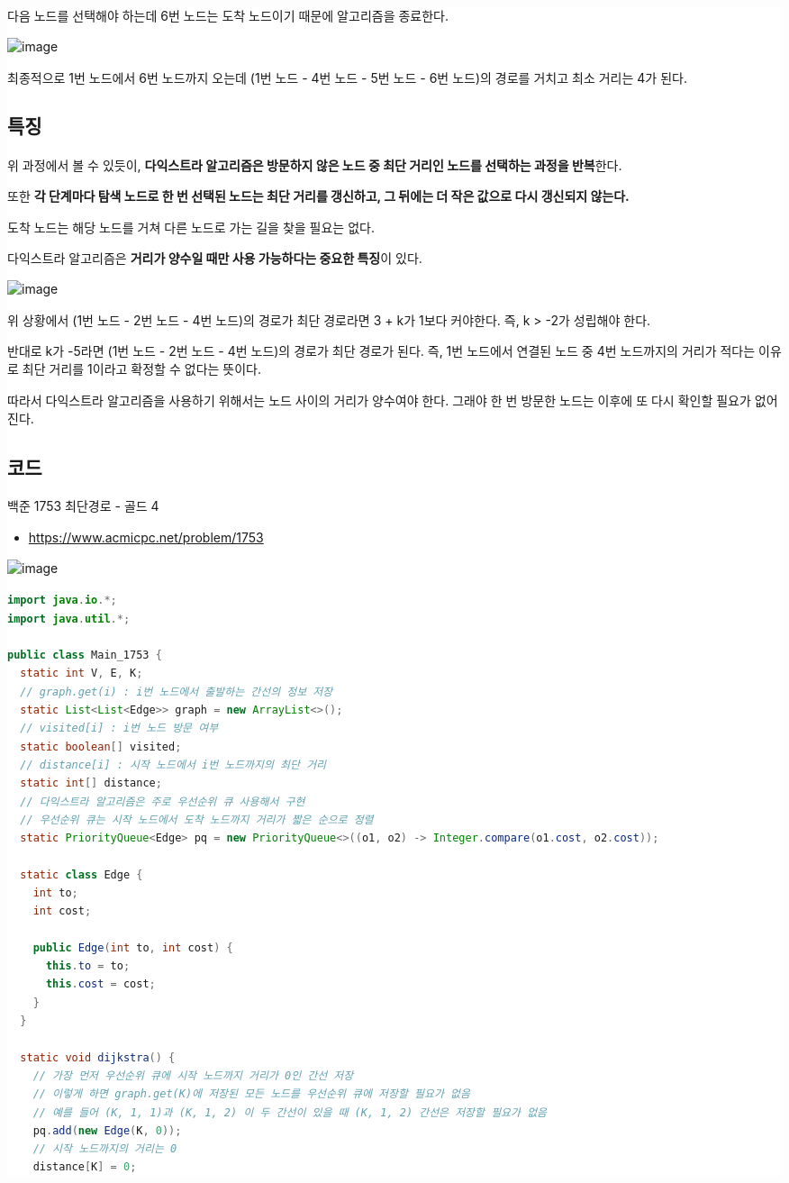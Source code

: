 다음 노드를 선택해야 하는데 6번 노드는 도착 노드이기 때문에 알고리즘을 종료한다.

<img width="980" alt="image" src="https://github.com/user-attachments/assets/cdcbe21a-67c8-41a1-b118-083ec17aeb31" />

최종적으로 1번 노드에서 6번 노드까지 오는데 (1번 노드 - 4번 노드 - 5번 노드 - 6번 노드)의 경로를 거치고 최소 거리는 4가 된다.

## 특징
위 과정에서 볼 수 있듯이, **다익스트라 알고리즘은 방문하지 않은 노드 중 최단 거리인 노드를 선택하는 과정을 반복**한다.

또한 **각 단계마다 탐색 노드로 한 번 선택된 노드는 최단 거리를 갱신하고, 그 뒤에는 더 작은 값으로 다시 갱신되지 않는다.**

도착 노드는 해당 노드를 거쳐 다른 노드로 가는 길을 찾을 필요는 없다.

다익스트라 알고리즘은 **거리가 양수일 때만 사용 가능하다는 중요한 특징**이 있다.

<img width="980" alt="image" src="https://github.com/user-attachments/assets/1816b44c-16ee-45c4-b36f-ddc57fb32b72" />

위 상황에서 (1번 노드 - 2번 노드 - 4번 노드)의 경로가 최단 경로라면 3 + k가 1보다 커야한다.
즉, k > -2가 성립해야 한다.

반대로 k가 -5라면 (1번 노드 - 2번 노드 - 4번 노드)의 경로가 최단 경로가 된다.
즉, 1번 노드에서 연결된 노드 중 4번 노드까지의 거리가 적다는 이유로 최단 거리를 1이라고 확정할 수 없다는 뜻이다.

따라서 다익스트라 알고리즘을 사용하기 위해서는 노드 사이의 거리가 양수여야 한다.
그래야 한 번 방문한 노드는 이후에 또 다시 확인할 필요가 없어진다.

## 코드
백준 1753 최단경로 - 골드 4
- https://www.acmicpc.net/problem/1753

<img width="980" alt="image" src="https://github.com/user-attachments/assets/da41cc55-a34e-46cc-9e43-fe36d35df5ff" />

```java
import java.io.*;
import java.util.*;

public class Main_1753 {
  static int V, E, K;
  // graph.get(i) : i번 노드에서 출발하는 간선의 정보 저장
  static List<List<Edge>> graph = new ArrayList<>();
  // visited[i] : i번 노드 방문 여부
  static boolean[] visited;
  // distance[i] : 시작 노드에서 i번 노드까지의 최단 거리
  static int[] distance;
  // 다익스트라 알고리즘은 주로 우선순위 큐 사용해서 구현
  // 우선순위 큐는 시작 노드에서 도착 노드까지 거리가 짧은 순으로 정렬
  static PriorityQueue<Edge> pq = new PriorityQueue<>((o1, o2) -> Integer.compare(o1.cost, o2.cost));

  static class Edge {
    int to;
    int cost;

    public Edge(int to, int cost) {
      this.to = to;
      this.cost = cost;
    }
  }

  static void dijkstra() {
    // 가장 먼저 우선순위 큐에 시작 노드까지 거리가 0인 간선 저장
    // 이렇게 하면 graph.get(K)에 저장된 모든 노드를 우선순위 큐에 저장할 필요가 없음
    // 예를 들어 (K, 1, 1)과 (K, 1, 2) 이 두 간선이 있을 때 (K, 1, 2) 간선은 저장할 필요가 없음
    pq.add(new Edge(K, 0));
    // 시작 노드까지의 거리는 0
    distance[K] = 0;
```